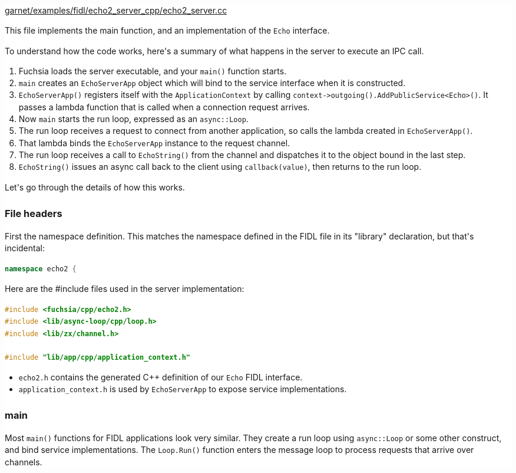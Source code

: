 [garnet/examples/fidl/echo2_server_cpp/echo2_server.cc](https://fuchsia.googlesource.com/garnet/+/master/examples/fidl/echo2_server_cpp/echo2_server.cc)

This file implements the main function, and an implementation of the `Echo`
interface.

To understand how the code works, here's a summary of what happens in the server
to execute an IPC call.

1.  Fuchsia loads the server executable, and your `main()` function starts.
1.  `main` creates an `EchoServerApp` object which will bind to the service
    interface when it is constructed.
1.  `EchoServerApp()` registers itself with the `ApplicationContext` by calling
    `context->outgoing().AddPublicService<Echo>()`. It passes a lambda function
    that is called when a connection request arrives.
1.  Now `main` starts the run loop, expressed as an `async::Loop`.
1.  The run loop receives a request to connect from another application, so
    calls the lambda created in `EchoServerApp()`.
1.  That lambda binds the `EchoServerApp` instance to the request channel.
1.  The run loop receives a call to `EchoString()` from the channel and
    dispatches it to the object bound in the last step.
1.  `EchoString()` issues an async call back to the client using
    `callback(value)`, then returns to the run loop.

Let's go through the details of how this works.

### File headers

First the namespace definition. This matches the namespace defined in the FIDL
file in its "library" declaration, but that's incidental:

```cpp
namespace echo2 {
```

Here are the #include files used in the server implementation:

```cpp
#include <fuchsia/cpp/echo2.h>
#include <lib/async-loop/cpp/loop.h>
#include <lib/zx/channel.h>

#include "lib/app/cpp/application_context.h"
```

-   `echo2.h` contains the generated C++ definition of our `Echo` FIDL
    interface.
-   `application_context.h` is used by `EchoServerApp` to expose service
    implementations.

### main

Most `main()` functions for FIDL applications look very similar. They create a
run loop using `async::Loop` or some other construct, and bind service
implementations. The `Loop.Run()` function enters the message loop to process
requests that arrive over channels.
